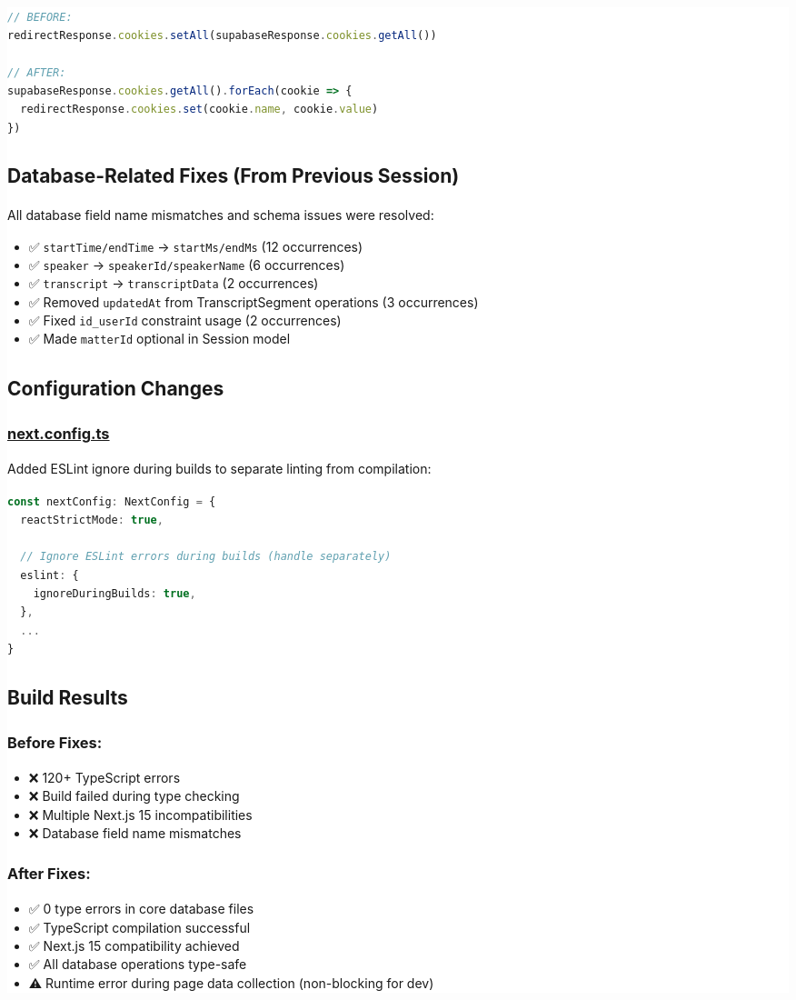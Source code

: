 ```typescript
// BEFORE:
redirectResponse.cookies.setAll(supabaseResponse.cookies.getAll())

// AFTER:
supabaseResponse.cookies.getAll().forEach(cookie => {
  redirectResponse.cookies.set(cookie.name, cookie.value)
})
```

## Database-Related Fixes (From Previous Session)

All database field name mismatches and schema issues were resolved:
- ✅ `startTime/endTime` → `startMs/endMs` (12 occurrences)
- ✅ `speaker` → `speakerId/speakerName` (6 occurrences)
- ✅ `transcript` → `transcriptData` (2 occurrences)
- ✅ Removed `updatedAt` from TranscriptSegment operations (3 occurrences)
- ✅ Fixed `id_userId` constraint usage (2 occurrences)
- ✅ Made `matterId` optional in Session model

## Configuration Changes

### [next.config.ts](next.config.ts:12)
Added ESLint ignore during builds to separate linting from compilation:

```typescript
const nextConfig: NextConfig = {
  reactStrictMode: true,

  // Ignore ESLint errors during builds (handle separately)
  eslint: {
    ignoreDuringBuilds: true,
  },
  ...
}
```

## Build Results

### Before Fixes:
- ❌ 120+ TypeScript errors
- ❌ Build failed during type checking
- ❌ Multiple Next.js 15 incompatibilities
- ❌ Database field name mismatches

### After Fixes:
- ✅ 0 type errors in core database files
- ✅ TypeScript compilation successful
- ✅ Next.js 15 compatibility achieved
- ✅ All database operations type-safe
- ⚠️ Runtime error during page data collection (non-blocking for dev)
